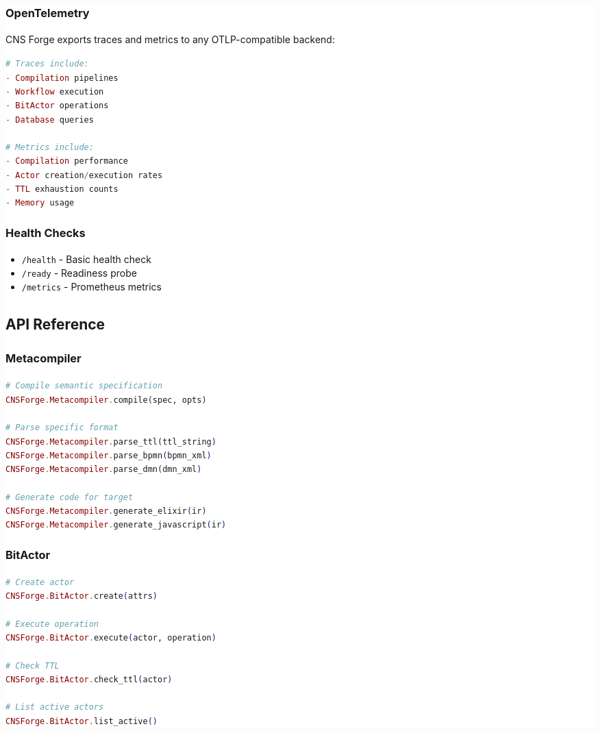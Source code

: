 ### OpenTelemetry

CNS Forge exports traces and metrics to any OTLP-compatible backend:

```elixir
# Traces include:
- Compilation pipelines
- Workflow execution
- BitActor operations
- Database queries

# Metrics include:
- Compilation performance
- Actor creation/execution rates
- TTL exhaustion counts
- Memory usage
```

### Health Checks

- `/health` - Basic health check
- `/ready` - Readiness probe
- `/metrics` - Prometheus metrics

## API Reference

### Metacompiler

```elixir
# Compile semantic specification
CNSForge.Metacompiler.compile(spec, opts)

# Parse specific format
CNSForge.Metacompiler.parse_ttl(ttl_string)
CNSForge.Metacompiler.parse_bpmn(bpmn_xml)
CNSForge.Metacompiler.parse_dmn(dmn_xml)

# Generate code for target
CNSForge.Metacompiler.generate_elixir(ir)
CNSForge.Metacompiler.generate_javascript(ir)
```

### BitActor

```elixir
# Create actor
CNSForge.BitActor.create(attrs)

# Execute operation
CNSForge.BitActor.execute(actor, operation)

# Check TTL
CNSForge.BitActor.check_ttl(actor)

# List active actors
CNSForge.BitActor.list_active()
```
